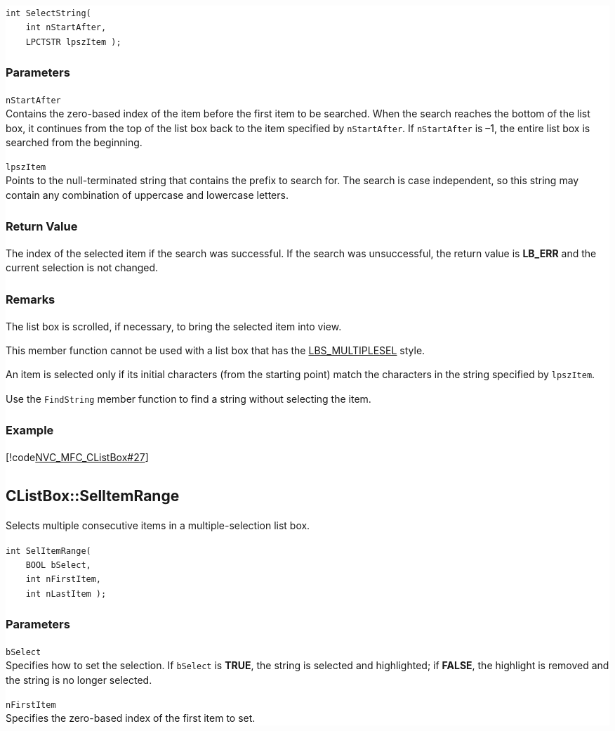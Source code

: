 ```  
int SelectString(  
    int nStartAfter,  
    LPCTSTR lpszItem );  
```  
  
### Parameters  
 `nStartAfter`  
 Contains the zero-based index of the item before the first item to be searched. When the search reaches the bottom of the list box, it continues from the top of the list box back to the item specified by `nStartAfter`. If `nStartAfter` is –1, the entire list box is searched from the beginning.  
  
 `lpszItem`  
 Points to the null-terminated string that contains the prefix to search for. The search is case independent, so this string may contain any combination of uppercase and lowercase letters.  
  
### Return Value  
 The index of the selected item if the search was successful. If the search was unsuccessful, the return value is **LB_ERR** and the current selection is not changed.  
  
### Remarks  
 The list box is scrolled, if necessary, to bring the selected item into view.  
  
 This member function cannot be used with a list box that has the [LBS_MULTIPLESEL](../mfcref/list-box-styles.md) style.  
  
 An item is selected only if its initial characters (from the starting point) match the characters in the string specified by `lpszItem`.  
  
 Use the `FindString` member function to find a string without selecting the item.  
  
### Example  
 [!code[NVC_MFC_CListBox#27](../mfc/codesnippet/CPP/clistbox-class_27.cpp)]  
  
##  <a name="clistbox__selitemrange"></a>  CListBox::SelItemRange  
 Selects multiple consecutive items in a multiple-selection list box.  
  
```  
int SelItemRange(  
    BOOL bSelect,  
    int nFirstItem,  
    int nLastItem );  
```  
  
### Parameters  
 `bSelect`  
 Specifies how to set the selection. If `bSelect` is **TRUE**, the string is selected and highlighted; if **FALSE**, the highlight is removed and the string is no longer selected.  
  
 `nFirstItem`  
 Specifies the zero-based index of the first item to set.  
  